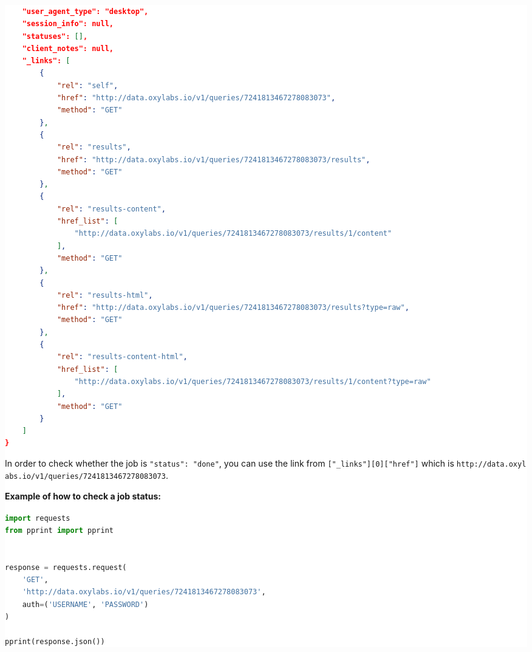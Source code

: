 ```json
    "user_agent_type": "desktop",
    "session_info": null,
    "statuses": [],
    "client_notes": null,
    "_links": [
        {
            "rel": "self",
            "href": "http://data.oxylabs.io/v1/queries/7241813467278083073",
            "method": "GET"
        },
        {
            "rel": "results",
            "href": "http://data.oxylabs.io/v1/queries/7241813467278083073/results",
            "method": "GET"
        },
        {
            "rel": "results-content",
            "href_list": [
                "http://data.oxylabs.io/v1/queries/7241813467278083073/results/1/content"
            ],
            "method": "GET"
        },
        {
            "rel": "results-html",
            "href": "http://data.oxylabs.io/v1/queries/7241813467278083073/results?type=raw",
            "method": "GET"
        },
        {
            "rel": "results-content-html",
            "href_list": [
                "http://data.oxylabs.io/v1/queries/7241813467278083073/results/1/content?type=raw"
            ],
            "method": "GET"
        }
    ]
}
```

In order to check whether the job is `"status": "done"`, you can use the link from `["_links"][0]["href"]` which is `http://data.oxylabs.io/v1/queries/7241813467278083073`.

**Example of how to check a job status:**

```python
import requests
from pprint import pprint


response = requests.request(
    'GET',
    'http://data.oxylabs.io/v1/queries/7241813467278083073',
    auth=('USERNAME', 'PASSWORD')
)

pprint(response.json())
```
